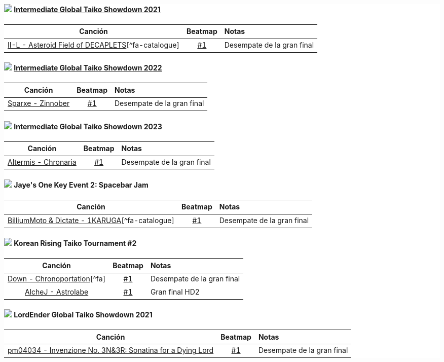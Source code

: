 #### ![](/wiki/shared/mode/taiko.png) [Intermediate Global Taiko Showdown 2021](/wiki/Tournaments/GTS/IGTS_2021)

| Canción | Beatmap | Notas |
| :-: | :-: | :-- |
| [II-L - Asteroid Field of DECAPLETS](https://www.youtube.com/watch?v=aCNl85O8KCk)[^fa-catalogue] | [#1](https://osu.ppy.sh/beatmapsets/1563553) | Desempate de la gran final |

#### ![](/wiki/shared/mode/taiko.png) [Intermediate Global Taiko Showdown 2022](/wiki/Tournaments/GTS/IGTS_2022)

| Canción | Beatmap | Notas |
| :-: | :-: | :-- |
| [Sparxe - Zinnober](https://www.youtube.com/watch?v=P_THfvY2ID4) | [#1](https://osu.ppy.sh/beatmapsets/1754903) | Desempate de la gran final |

#### ![](/wiki/shared/mode/taiko.png) Intermediate Global Taiko Showdown 2023

| Canción | Beatmap | Notas |
| :-: | :-: | :-- |
| [Altermis - Chronaria](https://soundcloud.com/altermisdesu/chronaria-igts-2023-grand-finals-tiebreaker) | [#1](https://osu.ppy.sh/beatmapsets/1996407) | Desempate de la gran final |

#### ![](/wiki/shared/mode/mania.png) Jaye's One Key Event 2: Spacebar Jam

| Canción | Beatmap | Notas |
| :-: | :-: | :-- |
| [BilliumMoto & Dictate - 1KARUGA](https://soundcloud.com/billiummoto/1karuga)[^fa-catalogue] | [#1](https://osu.ppy.sh/beatmapsets/1649302) | Desempate de la gran final |

#### ![](/wiki/shared/mode/taiko.png) Korean Rising Taiko Tournament #2

| Canción | Beatmap | Notas |
| :-: | :-: | :-- |
| [Down - Chronoportation](https://soundcloud.com/down-910707220/chronoportation)[^fa] | [#1](https://osu.ppy.sh/beatmapsets/1955279) | Desempate de la gran final |
| [AlcheJ - Astrolabe](https://www.youtube.com/watch?v=bX7mkXN7yyE) | [#1](https://osu.ppy.sh/beatmapsets/1955274) | Gran final HD2 |

#### ![](/wiki/shared/mode/taiko.png) LordEnder Global Taiko Showdown 2021

| Canción | Beatmap | Notas |
| :-: | :-: | :-- |
| [pm04034 - Invenzione No. 3N&3R: Sonatina for a Dying Lord](https://soundcloud.com/gtssoundteam/invenzione-no-3n-3r-sonatina) | [#1](https://osu.ppy.sh/beatmapsets/1569783) | Desempate de la gran final |
